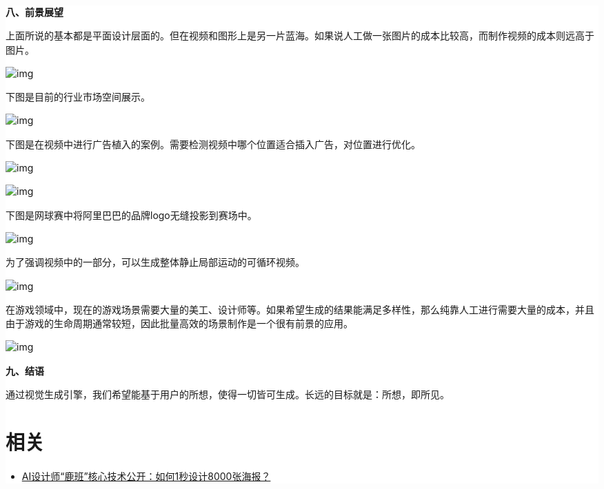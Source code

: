 
**八、前景展望**



上面所说的基本都是平面设计层面的。但在视频和图形上是另一片蓝海。如果说人工做一张图片的成本比较高，而制作视频的成本则远高于图片。

![img](https://mmbiz.qpic.cn/mmbiz_png/LwZPmXjm4WzaolibQEUWFsmaVLjEQyvPEZzdm8G0QXM5rE4fjQLwVn0ODxXrhUqBpGcomImibYSrb4YQUn3Dmx9w/640?wx_fmt=png&tp=webp&wxfrom=5&wx_lazy=1&wx_co=1)



下图是目前的行业市场空间展示。

![img](https://mmbiz.qpic.cn/mmbiz_png/LwZPmXjm4WzaolibQEUWFsmaVLjEQyvPEhN0djzwGpRiaLWgeOz7sKcn1ibTToR7tH4icCTgHrG14vXnibeHwG6vHSw/640?wx_fmt=png&tp=webp&wxfrom=5&wx_lazy=1&wx_co=1)



下图是在视频中进行广告植入的案例。需要检测视频中哪个位置适合插入广告，对位置进行优化。



![img](https://mmbiz.qpic.cn/mmbiz_png/LwZPmXjm4WzaolibQEUWFsmaVLjEQyvPE4p9XgMK5GsenxcoYekZV4pf6KEBxbok5tQhLBAUNianSL4A6KzRUdZg/640?wx_fmt=png&tp=webp&wxfrom=5&wx_lazy=1&wx_co=1)



![img](https://mmbiz.qpic.cn/mmbiz_png/LwZPmXjm4WzaolibQEUWFsmaVLjEQyvPEmMpnAXoPk3c1om0GwKpxdGMaR7YZEVoF7kAfM2rWiaDvs2meOtGYnVQ/640?wx_fmt=png&tp=webp&wxfrom=5&wx_lazy=1&wx_co=1)



下图是网球赛中将阿里巴巴的品牌logo无缝投影到赛场中。

![img](https://mmbiz.qpic.cn/mmbiz_png/LwZPmXjm4WzaolibQEUWFsmaVLjEQyvPE7aTKicCF4xPAxUfpo9EaLDOH3LsVGYmdgKLyicFPpSWjeo0puFMaI6XQ/640?wx_fmt=png&tp=webp&wxfrom=5&wx_lazy=1&wx_co=1)

 为了强调视频中的一部分，可以生成整体静止局部运动的可循环视频。



![img](https://mmbiz.qpic.cn/mmbiz_png/LwZPmXjm4WzaolibQEUWFsmaVLjEQyvPEolpJ4BAibhCICozVQBwmzJbK7xQibGKRF7eWsQtUtFA2qvxDujlgCYTg/640?wx_fmt=png&tp=webp&wxfrom=5&wx_lazy=1&wx_co=1)



在游戏领域中，现在的游戏场景需要大量的美工、设计师等。如果希望生成的结果能满足多样性，那么纯靠人工进行需要大量的成本，并且由于游戏的生命周期通常较短，因此批量高效的场景制作是一个很有前景的应用。



![img](https://mmbiz.qpic.cn/mmbiz_png/LwZPmXjm4WzaolibQEUWFsmaVLjEQyvPEXnut27icetnAdspfAp3wiaWJl90C7H7q3T9jx2p0KbppwN4dliauGuEZQ/640?wx_fmt=png&tp=webp&wxfrom=5&wx_lazy=1&wx_co=1)



**九、结语**



通过视觉生成引擎，我们希望能基于用户的所想，使得一切皆可生成。长远的目标就是：所想，即所见。


# 相关

- [AI设计师“鹿班”核心技术公开：如何1秒设计8000张海报？](https://mp.weixin.qq.com/s?__biz=MzIzOTU0NTQ0MA==&mid=2247487448&idx=1&sn=fe4e00256b5d927d71c8ba194c01a21c&chksm=e92932d7de5ebbc1072e5db4f006658dcb86bbc411ce6d953785fcccc9a66fed4ed75ee5f6ec&mpshare=1&scene=1&srcid=0515HTmr8fJN2ynLFx8wPThw#rd)
